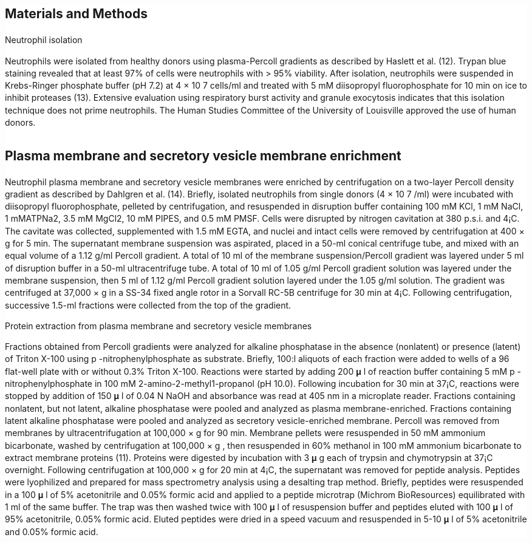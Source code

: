 ## Materials and Methods

Neutrophil isolation

Neutrophils were isolated from healthy donors using plasma-Percoll gradients as described by Haslett et al. (12). Trypan blue staining revealed that at least 97% of cells were neutrophils with &gt; 95% viability. After isolation, neutrophils were suspended in Krebs-Ringer phosphate buffer (pH 7.2) at 4 × 10 7 cells/ml and treated with 5 mM diisopropyl fluorophosphate for 10 min on ice to inhibit proteases (13). Extensive evaluation using respiratory burst activity and granule exocytosis indicates that this isolation technique does not prime neutrophils. The Human Studies Committee of the University of Louisville approved the use of human donors.

## Plasma membrane and secretory vesicle membrane enrichment

Neutrophil plasma membrane and secretory vesicle membranes were enriched by centrifugation on a two-layer Percoll density gradient as described by Dahlgren et al. (14). Briefly, isolated neutrophils from single donors (4 × 10 7 /ml) were incubated with diisopropyl fluorophosphate, pelleted by centrifugation, and resuspended in disruption buffer containing 100 mM KCl, 1 mM NaCl, 1 mMATPNa2, 3.5 mM MgCl2, 10 mM PIPES, and 0.5 mM PMSF. Cells were disrupted by nitrogen cavitation at 380 p.s.i. and 4¡C. The cavitate was collected, supplemented with 1.5 mM EGTA, and nuclei and intact cells were removed by centrifugation at 400 × g for 5 min. The supernatant membrane suspension was aspirated, placed in a 50-ml conical centrifuge tube, and mixed with an equal volume of a 1.12 g/ml Percoll gradient. A total of 10 ml of the membrane suspension/Percoll gradient was layered under 5 ml of disruption buffer in a 50-ml ultracentrifuge tube. A total of 10 ml of 1.05 g/ml Percoll gradient solution was layered under the membrane suspension, then 5 ml of 1.12 g/ml Percoll gradient solution layered under the 1.05 g/ml solution. The gradient was centrifuged at 37,000 × g in a SS-34 fixed angle rotor in a Sorvall RC-5B centrifuge for 30 min at 4¡C. Following centrifugation, successive 1.5-ml fractions were collected from the top of the gradient.

Protein extraction from plasma membrane and secretory vesicle membranes

Fractions obtained from Percoll gradients were analyzed for alkaline phosphatase in the absence (nonlatent) or presence (latent) of Triton X-100 using p -nitrophenylphosphate as substrate. Briefly, 100:l aliquots of each fraction were added to wells of a 96 flat-well plate with or without 0.3% Triton X-100. Reactions were started by adding 200 𝛍 l of reaction buffer containing 5 mM p -nitrophenylphosphate in 100 mM 2-amino-2-methyl1-propanol (pH 10.0). Following incubation for 30 min at 37¡C, reactions were stopped by addition of 150 𝛍 l of 0.04 N NaOH and absorbance was read at 405 nm in a microplate reader. Fractions containing nonlatent, but not latent, alkaline phosphatase were pooled and analyzed as plasma membrane-enriched. Fractions containing latent alkaline phosphatase were pooled and analyzed as secretory vesicle-enriched membrane. Percoll was removed from membranes by ultracentrifugation at 100,000 × g for 90 min. Membrane pellets were resuspended in 50 mM ammonium bicarbonate, washed by centrifugation at 100,000 × g , then resuspended in 60% methanol in 100 mM ammonium bicarbonate to extract membrane proteins (11). Proteins were digested by incubation with 3 𝛍 g each of trypsin and chymotrypsin at 37¡C overnight. Following centrifugation at 100,000 × g for 20 min at 4¡C, the supernatant was removed for peptide analysis. Peptides were lyophilized and prepared for mass spectrometry analysis using a desalting trap method. Briefly, peptides were resuspended in a 100 𝛍 l of 5% acetonitrile and 0.05% formic acid and applied to a peptide microtrap (Michrom BioResources) equilibrated with 1 ml of the same buffer. The trap was then washed twice with 100 𝛍 l of resuspension buffer and peptides eluted with 100 𝛍 l of 95% acetonitrile, 0.05% formic acid. Eluted peptides were dried in a speed vacuum and resuspended in 5-10 𝛍 l of 5% acetonitrile and 0.05% formic acid.
